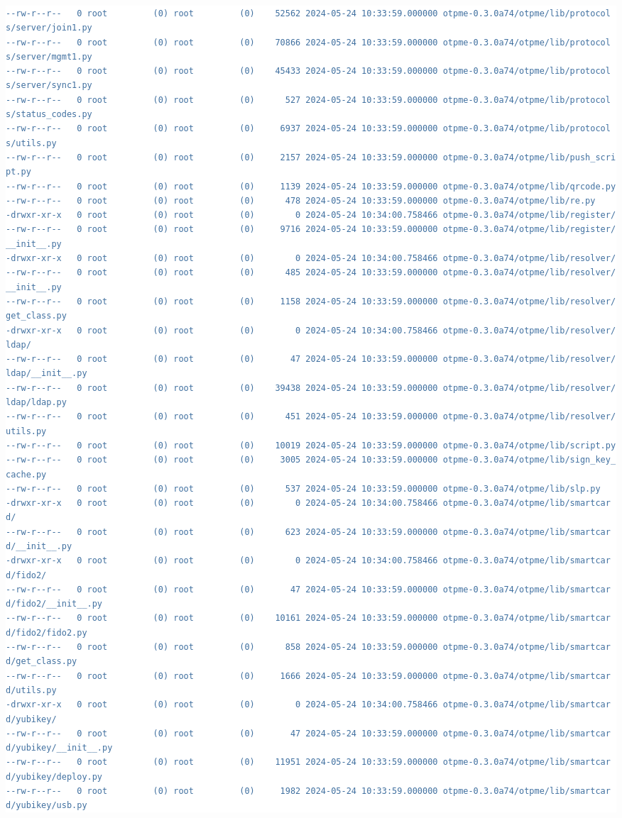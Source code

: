 ```diff
--rw-r--r--   0 root         (0) root         (0)    52562 2024-05-24 10:33:59.000000 otpme-0.3.0a74/otpme/lib/protocols/server/join1.py
--rw-r--r--   0 root         (0) root         (0)    70866 2024-05-24 10:33:59.000000 otpme-0.3.0a74/otpme/lib/protocols/server/mgmt1.py
--rw-r--r--   0 root         (0) root         (0)    45433 2024-05-24 10:33:59.000000 otpme-0.3.0a74/otpme/lib/protocols/server/sync1.py
--rw-r--r--   0 root         (0) root         (0)      527 2024-05-24 10:33:59.000000 otpme-0.3.0a74/otpme/lib/protocols/status_codes.py
--rw-r--r--   0 root         (0) root         (0)     6937 2024-05-24 10:33:59.000000 otpme-0.3.0a74/otpme/lib/protocols/utils.py
--rw-r--r--   0 root         (0) root         (0)     2157 2024-05-24 10:33:59.000000 otpme-0.3.0a74/otpme/lib/push_script.py
--rw-r--r--   0 root         (0) root         (0)     1139 2024-05-24 10:33:59.000000 otpme-0.3.0a74/otpme/lib/qrcode.py
--rw-r--r--   0 root         (0) root         (0)      478 2024-05-24 10:33:59.000000 otpme-0.3.0a74/otpme/lib/re.py
-drwxr-xr-x   0 root         (0) root         (0)        0 2024-05-24 10:34:00.758466 otpme-0.3.0a74/otpme/lib/register/
--rw-r--r--   0 root         (0) root         (0)     9716 2024-05-24 10:33:59.000000 otpme-0.3.0a74/otpme/lib/register/__init__.py
-drwxr-xr-x   0 root         (0) root         (0)        0 2024-05-24 10:34:00.758466 otpme-0.3.0a74/otpme/lib/resolver/
--rw-r--r--   0 root         (0) root         (0)      485 2024-05-24 10:33:59.000000 otpme-0.3.0a74/otpme/lib/resolver/__init__.py
--rw-r--r--   0 root         (0) root         (0)     1158 2024-05-24 10:33:59.000000 otpme-0.3.0a74/otpme/lib/resolver/get_class.py
-drwxr-xr-x   0 root         (0) root         (0)        0 2024-05-24 10:34:00.758466 otpme-0.3.0a74/otpme/lib/resolver/ldap/
--rw-r--r--   0 root         (0) root         (0)       47 2024-05-24 10:33:59.000000 otpme-0.3.0a74/otpme/lib/resolver/ldap/__init__.py
--rw-r--r--   0 root         (0) root         (0)    39438 2024-05-24 10:33:59.000000 otpme-0.3.0a74/otpme/lib/resolver/ldap/ldap.py
--rw-r--r--   0 root         (0) root         (0)      451 2024-05-24 10:33:59.000000 otpme-0.3.0a74/otpme/lib/resolver/utils.py
--rw-r--r--   0 root         (0) root         (0)    10019 2024-05-24 10:33:59.000000 otpme-0.3.0a74/otpme/lib/script.py
--rw-r--r--   0 root         (0) root         (0)     3005 2024-05-24 10:33:59.000000 otpme-0.3.0a74/otpme/lib/sign_key_cache.py
--rw-r--r--   0 root         (0) root         (0)      537 2024-05-24 10:33:59.000000 otpme-0.3.0a74/otpme/lib/slp.py
-drwxr-xr-x   0 root         (0) root         (0)        0 2024-05-24 10:34:00.758466 otpme-0.3.0a74/otpme/lib/smartcard/
--rw-r--r--   0 root         (0) root         (0)      623 2024-05-24 10:33:59.000000 otpme-0.3.0a74/otpme/lib/smartcard/__init__.py
-drwxr-xr-x   0 root         (0) root         (0)        0 2024-05-24 10:34:00.758466 otpme-0.3.0a74/otpme/lib/smartcard/fido2/
--rw-r--r--   0 root         (0) root         (0)       47 2024-05-24 10:33:59.000000 otpme-0.3.0a74/otpme/lib/smartcard/fido2/__init__.py
--rw-r--r--   0 root         (0) root         (0)    10161 2024-05-24 10:33:59.000000 otpme-0.3.0a74/otpme/lib/smartcard/fido2/fido2.py
--rw-r--r--   0 root         (0) root         (0)      858 2024-05-24 10:33:59.000000 otpme-0.3.0a74/otpme/lib/smartcard/get_class.py
--rw-r--r--   0 root         (0) root         (0)     1666 2024-05-24 10:33:59.000000 otpme-0.3.0a74/otpme/lib/smartcard/utils.py
-drwxr-xr-x   0 root         (0) root         (0)        0 2024-05-24 10:34:00.758466 otpme-0.3.0a74/otpme/lib/smartcard/yubikey/
--rw-r--r--   0 root         (0) root         (0)       47 2024-05-24 10:33:59.000000 otpme-0.3.0a74/otpme/lib/smartcard/yubikey/__init__.py
--rw-r--r--   0 root         (0) root         (0)    11951 2024-05-24 10:33:59.000000 otpme-0.3.0a74/otpme/lib/smartcard/yubikey/deploy.py
--rw-r--r--   0 root         (0) root         (0)     1982 2024-05-24 10:33:59.000000 otpme-0.3.0a74/otpme/lib/smartcard/yubikey/usb.py
```